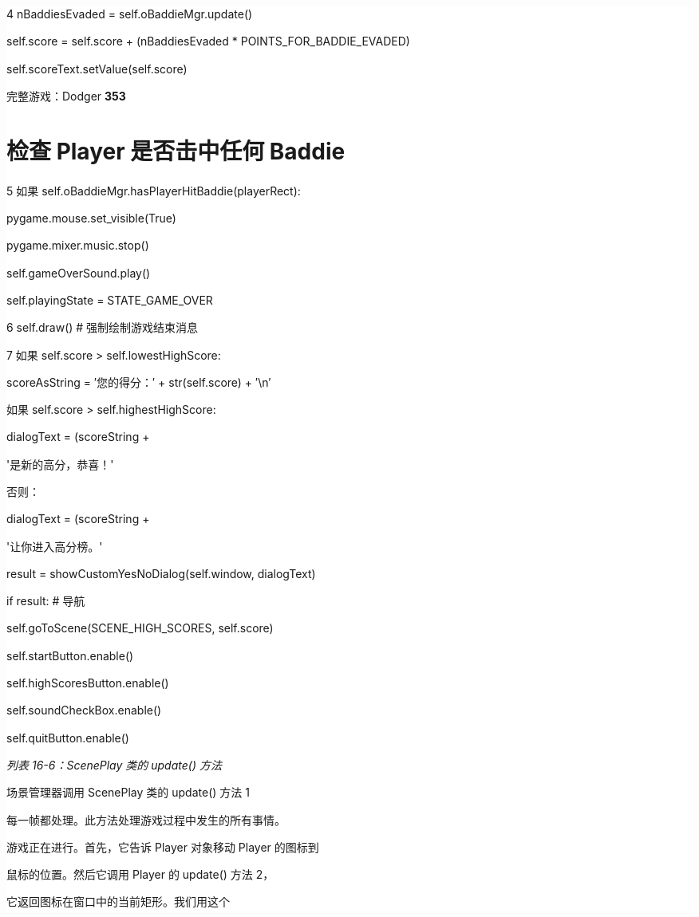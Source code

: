 4 nBaddiesEvaded = self.oBaddieMgr.update()

self.score = self.score + (nBaddiesEvaded * POINTS_FOR_BADDIE_EVADED)

self.scoreText.setValue(self.score)

完整游戏：Dodger **353**

# 检查 Player 是否击中任何 Baddie

5 如果 self.oBaddieMgr.hasPlayerHitBaddie(playerRect):

pygame.mouse.set_visible(True)

pygame.mixer.music.stop()

self.gameOverSound.play()

self.playingState = STATE_GAME_OVER

6 self.draw() # 强制绘制游戏结束消息

7 如果 self.score > self.lowestHighScore:

scoreAsString = ′您的得分：′ + str(self.score) + ′\n′

如果 self.score > self.highestHighScore:

dialogText = (scoreString +

'是新的高分，恭喜！'

否则：

dialogText = (scoreString +

'让你进入高分榜。'

result = showCustomYesNoDialog(self.window, dialogText)

if result: # 导航

self.goToScene(SCENE_HIGH_SCORES, self.score)

self.startButton.enable()

self.highScoresButton.enable()

self.soundCheckBox.enable()

self.quitButton.enable()

*列表 16-6：ScenePlay 类的 update() 方法*

场景管理器调用 ScenePlay 类的 update() 方法 1

每一帧都处理。此方法处理游戏过程中发生的所有事情。

游戏正在进行。首先，它告诉 Player 对象移动 Player 的图标到

鼠标的位置。然后它调用 Player 的 update() 方法 2，

它返回图标在窗口中的当前矩形。我们用这个
